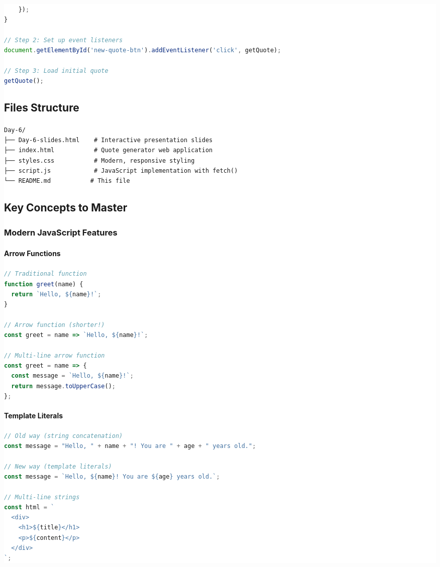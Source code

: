 ```javascript
    });
}

// Step 2: Set up event listeners
document.getElementById('new-quote-btn').addEventListener('click', getQuote);

// Step 3: Load initial quote
getQuote();
```

## Files Structure
```
Day-6/
├── Day-6-slides.html    # Interactive presentation slides
├── index.html           # Quote generator web application
├── styles.css           # Modern, responsive styling
├── script.js            # JavaScript implementation with fetch()
└── README.md           # This file
```

## Key Concepts to Master

### Modern JavaScript Features

#### Arrow Functions
```javascript
// Traditional function
function greet(name) {
  return `Hello, ${name}!`;
}

// Arrow function (shorter!)
const greet = name => `Hello, ${name}!`;

// Multi-line arrow function
const greet = name => {
  const message = `Hello, ${name}!`;
  return message.toUpperCase();
};
```

#### Template Literals
```javascript
// Old way (string concatenation)
const message = "Hello, " + name + "! You are " + age + " years old.";

// New way (template literals)
const message = `Hello, ${name}! You are ${age} years old.`;

// Multi-line strings
const html = `
  <div>
    <h1>${title}</h1>
    <p>${content}</p>
  </div>
`;
```
